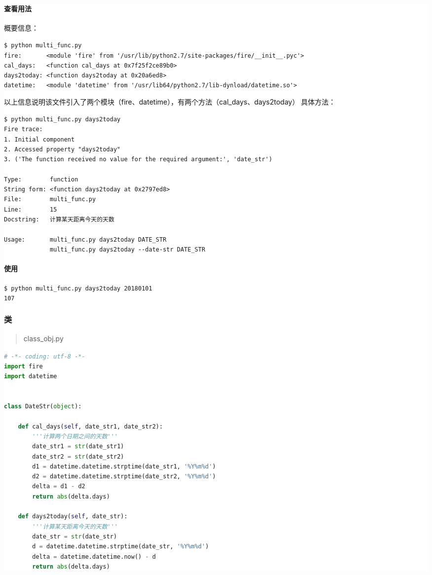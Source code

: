 #### 查看用法

概要信息：

```shell
$ python multi_func.py
fire:       <module 'fire' from '/usr/lib/python2.7/site-packages/fire/__init__.pyc'>
cal_days:   <function cal_days at 0x7f25f2ce89b0>
days2today: <function days2today at 0x20a6ed8>
datetime:   <module 'datetime' from '/usr/lib64/python2.7/lib-dynload/datetime.so'>
```

以上信息说明该文件引入了两个模块（fire、datetime），有两个方法（cal_days、days2today）
具体方法：

```shell
$ python multi_func.py days2today
Fire trace:
1. Initial component
2. Accessed property "days2today"
3. ('The function received no value for the required argument:', 'date_str')

Type:        function
String form: <function days2today at 0x2797ed8>
File:        multi_func.py
Line:        15
Docstring:   计算某天距离今天的天数

Usage:       multi_func.py days2today DATE_STR
             multi_func.py days2today --date-str DATE_STR
```

#### 使用

```shell
$ python multi_func.py days2today 20180101
107
```



### 类

> class_obj.py

```python
# -*- coding: utf-8 -*-
import fire
import datetime


class DateStr(object):

    def cal_days(self, date_str1, date_str2):
        '''计算两个日期之间的天数'''
        date_str1 = str(date_str1)
        date_str2 = str(date_str2)
        d1 = datetime.datetime.strptime(date_str1, '%Y%m%d')
        d2 = datetime.datetime.strptime(date_str2, '%Y%m%d')
        delta = d1 - d2
        return abs(delta.days)

    def days2today(self, date_str):
        '''计算某天距离今天的天数'''
        date_str = str(date_str)
        d = datetime.datetime.strptime(date_str, '%Y%m%d')
        delta = datetime.datetime.now() - d
        return abs(delta.days)
```